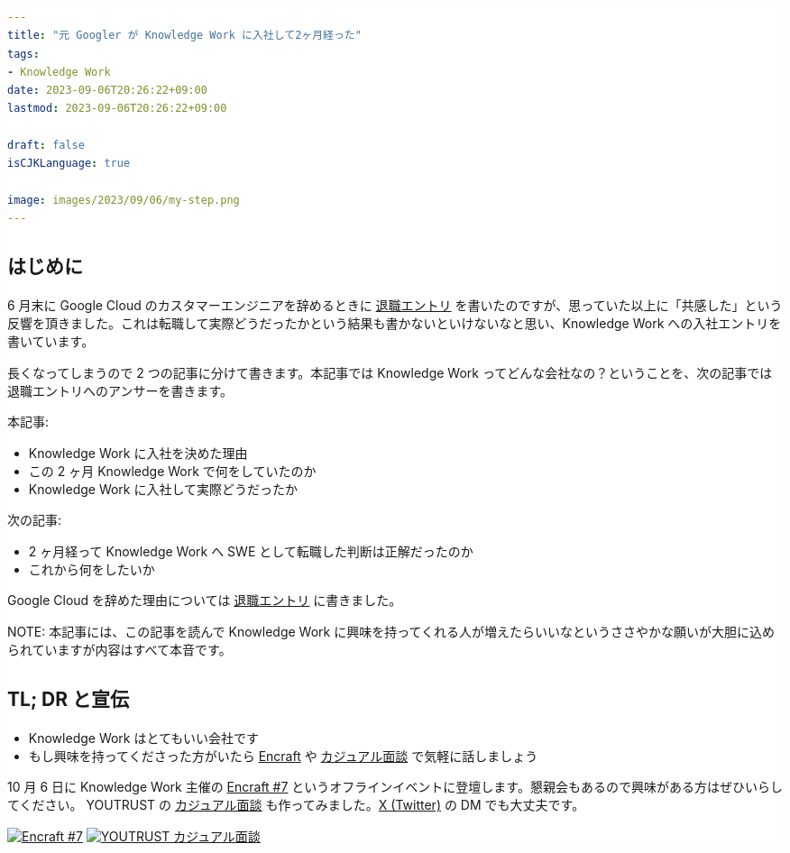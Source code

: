 ```yaml
---
title: "元 Googler が Knowledge Work に入社して2ヶ月経った"
tags:
- Knowledge Work
date: 2023-09-06T20:26:22+09:00
lastmod: 2023-09-06T20:26:22+09:00

draft: false
isCJKLanguage: true

image: images/2023/09/06/my-step.png
---
```


## はじめに

6 月末に Google Cloud のカスタマーエンジニアを辞めるときに [退職エントリ](https://blog.nownabe.com/2023/06/17/leaving-google-cloud/) を書いたのですが、思っていた以上に「共感した」という反響を頂きました。これは転職して実際どうだったかという結果も書かないといけないなと思い、Knowledge Work への入社エントリを書いています。

長くなってしまうので 2 つの記事に分けて書きます。本記事では Knowledge Work ってどんな会社なの？ということを、次の記事では退職エントリへのアンサーを書きます。

本記事:

- Knowledge Work に入社を決めた理由
- この 2 ヶ月 Knowledge Work で何をしていたのか
- Knowledge Work に入社して実際どうだったか

次の記事:

- 2 ヶ月経って Knowledge Work へ SWE として転職した判断は正解だったのか
- これから何をしたいか

Google Cloud を辞めた理由については [退職エントリ](https://blog.nownabe.com/2023/06/17/leaving-google-cloud/) に書きました。

NOTE: 本記事には、この記事を読んで Knowledge Work に興味を持ってくれる人が増えたらいいなというささやかな願いが大胆に込められていますが内容はすべて本音です。

## TL; DR と宣伝

- Knowledge Work はとてもいい会社です
- もし興味を持ってくださった方がいたら [Encraft](https://knowledgework.connpass.com/event/294440/) や [カジュアル面談](https://youtrust.jp/recruitment_posts/5106bad7140a31a9a6653e8029e42518) で気軽に話しましょう

10 月 6 日に Knowledge Work 主催の [Encraft #7](https://knowledgework.connpass.com/event/294440/) というオフラインイベントに登壇します。懇親会もあるので興味がある方はぜひいらしてください。
YOUTRUST の [カジュアル面談](https://youtrust.jp/recruitment_posts/5106bad7140a31a9a6653e8029e42518) も作ってみました。[X (Twitter)](https://twitter.com/nownabe) の DM でも大丈夫です。

<a href="https://knowledgework.connpass.com/event/294440/"><img src="/images/2023/09/06/encraft.png" alt="Encraft #7" width="330" height="135"></a>
<a href="https://youtrust.jp/recruitment_posts/5106bad7140a31a9a6653e8029e42518"><img src="/images/2023/09/06/youtrust.jpeg" alt="YOUTRUST カジュアル面談" width="257" height="135"></a>


